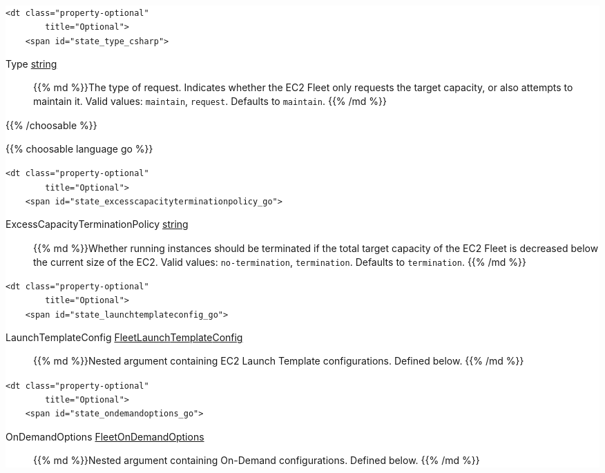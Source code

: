     <dt class="property-optional"
            title="Optional">
        <span id="state_type_csharp">
<a href="#state_type_csharp" style="color: inherit; text-decoration: inherit;">Type</a>
</span> 
        <span class="property-indicator"></span>
        <span class="property-type"><a href="https://docs.microsoft.com/en-us/dotnet/csharp/language-reference/builtin-types/built-in-types">string</a></span>
    </dt>
    <dd>{{% md %}}The type of request. Indicates whether the EC2 Fleet only requests the target capacity, or also attempts to maintain it. Valid values: `maintain`, `request`. Defaults to `maintain`.
{{% /md %}}</dd>

</dl>
{{% /choosable %}}


{{% choosable language go %}}
<dl class="resources-properties">

    <dt class="property-optional"
            title="Optional">
        <span id="state_excesscapacityterminationpolicy_go">
<a href="#state_excesscapacityterminationpolicy_go" style="color: inherit; text-decoration: inherit;">Excess<wbr>Capacity<wbr>Termination<wbr>Policy</a>
</span> 
        <span class="property-indicator"></span>
        <span class="property-type"><a href="https://golang.org/pkg/builtin/#string">string</a></span>
    </dt>
    <dd>{{% md %}}Whether running instances should be terminated if the total target capacity of the EC2 Fleet is decreased below the current size of the EC2. Valid values: `no-termination`, `termination`. Defaults to `termination`.
{{% /md %}}</dd>

    <dt class="property-optional"
            title="Optional">
        <span id="state_launchtemplateconfig_go">
<a href="#state_launchtemplateconfig_go" style="color: inherit; text-decoration: inherit;">Launch<wbr>Template<wbr>Config</a>
</span> 
        <span class="property-indicator"></span>
        <span class="property-type"><a href="#fleetlaunchtemplateconfig">Fleet<wbr>Launch<wbr>Template<wbr>Config</a></span>
    </dt>
    <dd>{{% md %}}Nested argument containing EC2 Launch Template configurations. Defined below.
{{% /md %}}</dd>

    <dt class="property-optional"
            title="Optional">
        <span id="state_ondemandoptions_go">
<a href="#state_ondemandoptions_go" style="color: inherit; text-decoration: inherit;">On<wbr>Demand<wbr>Options</a>
</span> 
        <span class="property-indicator"></span>
        <span class="property-type"><a href="#fleetondemandoptions">Fleet<wbr>On<wbr>Demand<wbr>Options</a></span>
    </dt>
    <dd>{{% md %}}Nested argument containing On-Demand configurations. Defined below.
{{% /md %}}</dd>

